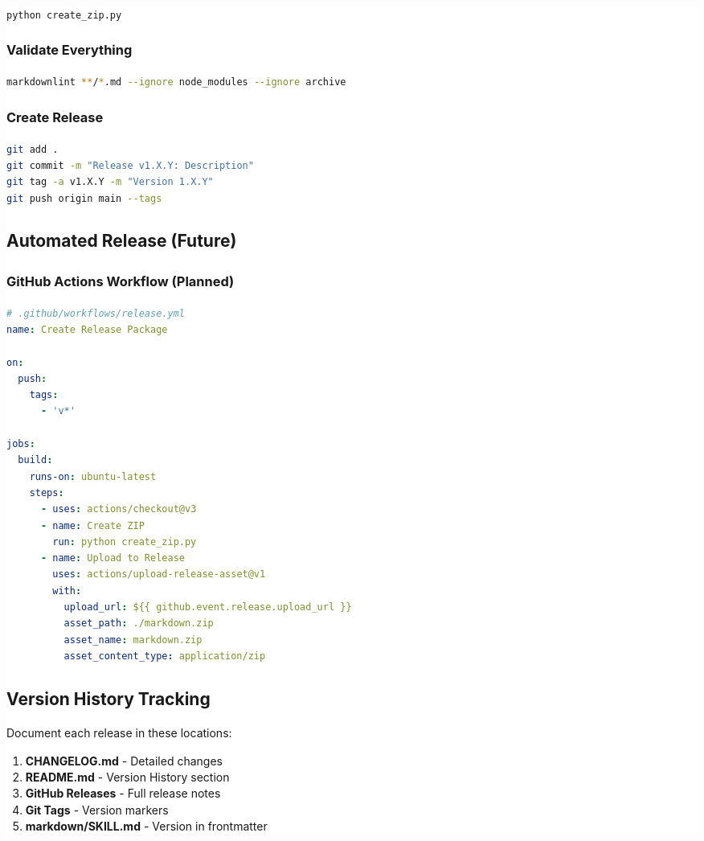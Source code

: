 ```bash
python create_zip.py
```

### Validate Everything

```bash
markdownlint **/*.md --ignore node_modules --ignore archive
```

### Create Release

```bash
git add .
git commit -m "Release v1.X.Y: Description"
git tag -a v1.X.Y -m "Version 1.X.Y"
git push origin main --tags
```

## Automated Release (Future)

### GitHub Actions Workflow (Planned)

```yaml
# .github/workflows/release.yml
name: Create Release Package

on:
  push:
    tags:
      - 'v*'

jobs:
  build:
    runs-on: ubuntu-latest
    steps:
      - uses: actions/checkout@v3
      - name: Create ZIP
        run: python create_zip.py
      - name: Upload to Release
        uses: actions/upload-release-asset@v1
        with:
          upload_url: ${{ github.event.release.upload_url }}
          asset_path: ./markdown.zip
          asset_name: markdown.zip
          asset_content_type: application/zip
```

## Version History Tracking

Document each release in these locations:

1. **CHANGELOG.md** - Detailed changes
2. **README.md** - Version History section
3. **GitHub Releases** - Full release notes
4. **Git Tags** - Version markers
5. **markdown/SKILL.md** - Version in frontmatter
